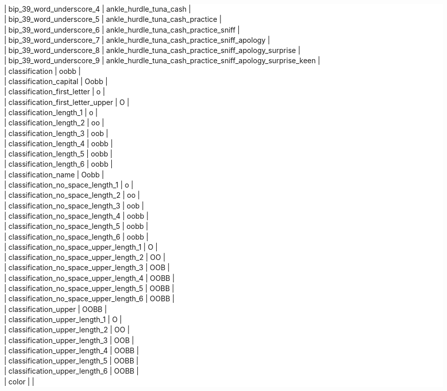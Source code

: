 | bip_39_word_underscore_4 | ankle_hurdle_tuna_cash |  
| bip_39_word_underscore_5 | ankle_hurdle_tuna_cash_practice |  
| bip_39_word_underscore_6 | ankle_hurdle_tuna_cash_practice_sniff |  
| bip_39_word_underscore_7 | ankle_hurdle_tuna_cash_practice_sniff_apology |  
| bip_39_word_underscore_8 | ankle_hurdle_tuna_cash_practice_sniff_apology_surprise |  
| bip_39_word_underscore_9 | ankle_hurdle_tuna_cash_practice_sniff_apology_surprise_keen |  
| classification | oobb |  
| classification_capital | Oobb |  
| classification_first_letter | o |  
| classification_first_letter_upper | O |  
| classification_length_1 | o |  
| classification_length_2 | oo |  
| classification_length_3 | oob |  
| classification_length_4 | oobb |  
| classification_length_5 | oobb |  
| classification_length_6 | oobb |  
| classification_name | Oobb |  
| classification_no_space_length_1 | o |  
| classification_no_space_length_2 | oo |  
| classification_no_space_length_3 | oob |  
| classification_no_space_length_4 | oobb |  
| classification_no_space_length_5 | oobb |  
| classification_no_space_length_6 | oobb |  
| classification_no_space_upper_length_1 | O |  
| classification_no_space_upper_length_2 | OO |  
| classification_no_space_upper_length_3 | OOB |  
| classification_no_space_upper_length_4 | OOBB |  
| classification_no_space_upper_length_5 | OOBB |  
| classification_no_space_upper_length_6 | OOBB |  
| classification_upper | OOBB |  
| classification_upper_length_1 | O |  
| classification_upper_length_2 | OO |  
| classification_upper_length_3 | OOB |  
| classification_upper_length_4 | OOBB |  
| classification_upper_length_5 | OOBB |  
| classification_upper_length_6 | OOBB |  
| color |  |  